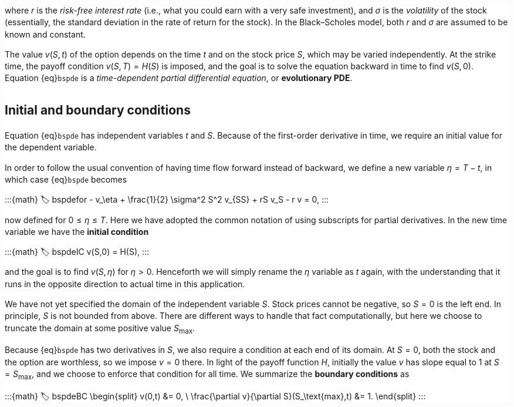 where $r$ is the *risk-free interest rate* (i.e., what you could earn with a very safe investment), and $\sigma$ is the *volatility* of the stock (essentially, the standard deviation in the rate of return for the stock). In the Black–Scholes model, both $r$ and $\sigma$ are assumed to be known and constant. 

```{index} evolutionary PDE
```
The value $v(S,t)$ of the option depends on the time $t$ and on the stock price $S$, which may be varied independently. At the strike time, the payoff condition $v(S,T)=H(S)$ is imposed, and the goal is to solve the equation backward in time to find $v(S,0)$. Equation {eq}`bspde` is a *time-dependent partial differential equation*, or **evolutionary PDE**. 

## Initial and boundary conditions

Equation {eq}`bspde` has independent variables $t$ and $S$. Because of the first-order derivative in time, we require an initial value for the dependent variable. 

In order to follow the usual convention of having time flow forward instead of backward, we define a new variable $\eta=T-t$, in which case {eq}`bspde` becomes

:::{math}
:label: bspdefor
	- v_\eta + \frac{1}{2} \sigma^2 S^2 v_{SS} + rS v_S - r v  = 0,
:::

now defined for $0\le \eta \le T$. Here we have adopted the common notation of using subscripts for partial derivatives. In the new time variable we have the **initial condition**

:::{math}
  :label: bspdeIC
  v(S,0) = H(S),
:::

and the goal is to find $v(S,\eta)$ for $\eta>0$. Henceforth we will simply rename the $\eta$ variable as $t$ again, with the understanding that it runs in the opposite direction to actual time in this application.

We have not yet specified the domain of the independent variable $S$. Stock prices cannot be negative, so $S= 0$ is the left end. In principle, $S$ is not bounded from above. There are different ways to handle that fact computationally, but here we choose to truncate the domain at some positive value $S_\text{max}$. 

Because {eq}`bspde` has two derivatives in $S$, we also require a condition at each end of its domain. At $S=0$, both the stock and the option are worthless, so we impose $v=0$ there. In light of the payoff function $H$, initially the value $v$ has slope equal to 1 at $S=S_\text{max}$, and we choose to enforce that condition for all time. We summarize the **boundary conditions** as

:::{math}
:label: bspdeBC
\begin{split}
  v(0,t) &= 0, \\
  \frac{\partial v}{\partial S}(S_\text{max},t) &= 1.
\end{split}
:::

```{index} Dirichlet boundary condition, Neumann boundary condition
```
